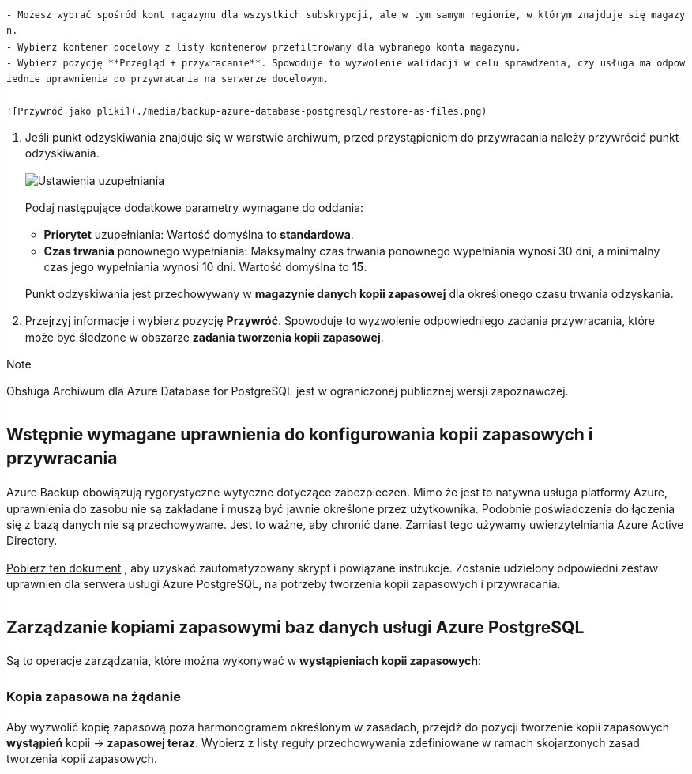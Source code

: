     - Możesz wybrać spośród kont magazynu dla wszystkich subskrypcji, ale w tym samym regionie, w którym znajduje się magazyn.
    - Wybierz kontener docelowy z listy kontenerów przefiltrowany dla wybranego konta magazynu.
    - Wybierz pozycję **Przegląd + przywracanie**. Spowoduje to wyzwolenie walidacji w celu sprawdzenia, czy usługa ma odpowiednie uprawnienia do przywracania na serwerze docelowym.

    ![Przywróć jako pliki](./media/backup-azure-database-postgresql/restore-as-files.png)

1. Jeśli punkt odzyskiwania znajduje się w warstwie archiwum, przed przystąpieniem do przywracania należy przywrócić punkt odzyskiwania.
   
   ![Ustawienia uzupełniania](./media/backup-azure-database-postgresql/rehydration-settings.png)
   
   Podaj następujące dodatkowe parametry wymagane do oddania:
   - **Priorytet** uzupełniania: Wartość domyślna to **standardowa**.
   - **Czas trwania** ponownego wypełniania: Maksymalny czas trwania ponownego wypełniania wynosi 30 dni, a minimalny czas jego wypełniania wynosi 10 dni. Wartość domyślna to **15**.
   
   Punkt odzyskiwania jest przechowywany w **magazynie danych kopii zapasowej** dla określonego czasu trwania odzyskania.


1. Przejrzyj informacje i wybierz pozycję **Przywróć**. Spowoduje to wyzwolenie odpowiedniego zadania przywracania, które może być śledzone w obszarze **zadania tworzenia kopii zapasowej**.

>[!NOTE]
>Obsługa Archiwum dla Azure Database for PostgreSQL jest w ograniczonej publicznej wersji zapoznawczej.

## <a name="prerequisite-permissions-for-configure-backup-and-restore"></a>Wstępnie wymagane uprawnienia do konfigurowania kopii zapasowych i przywracania

Azure Backup obowiązują rygorystyczne wytyczne dotyczące zabezpieczeń. Mimo że jest to natywna usługa platformy Azure, uprawnienia do zasobu nie są zakładane i muszą być jawnie określone przez użytkownika.  Podobnie poświadczenia do łączenia się z bazą danych nie są przechowywane. Jest to ważne, aby chronić dane. Zamiast tego używamy uwierzytelniania Azure Active Directory.

[Pobierz ten dokument](https://download.microsoft.com/download/7/4/d/74d689aa-909d-4d3e-9b18-f8e465a7ebf5/OSSbkpprep_automated.docx) , aby uzyskać zautomatyzowany skrypt i powiązane instrukcje. Zostanie udzielony odpowiedni zestaw uprawnień dla serwera usługi Azure PostgreSQL, na potrzeby tworzenia kopii zapasowych i przywracania.

## <a name="manage-the-backed-up-azure-postgresql-databases"></a>Zarządzanie kopiami zapasowymi baz danych usługi Azure PostgreSQL

Są to operacje zarządzania, które można wykonywać w **wystąpieniach kopii zapasowych**:

### <a name="on-demand-backup"></a>Kopia zapasowa na żądanie

Aby wyzwolić kopię zapasową poza harmonogramem określonym w zasadach, przejdź do pozycji tworzenie kopii zapasowych **wystąpień** kopii  ->  **zapasowej teraz**.
Wybierz z listy reguły przechowywania zdefiniowane w ramach skojarzonych zasad tworzenia kopii zapasowych.
